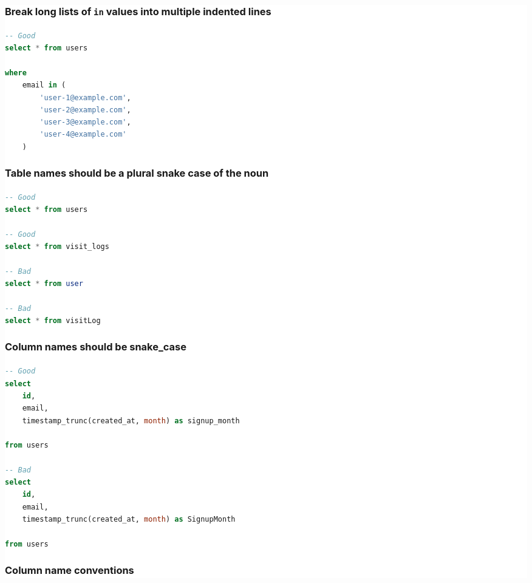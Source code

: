 ### Break long lists of `in` values into multiple indented lines

```sql
-- Good
select * from users
         
where 
    email in (
        'user-1@example.com',
        'user-2@example.com',
        'user-3@example.com',
        'user-4@example.com'
    )
```

### Table names should be a plural snake case of the noun

```sql
-- Good
select * from users

-- Good
select * from visit_logs

-- Bad
select * from user

-- Bad
select * from visitLog
```

### Column names should be snake_case

```sql
-- Good
select
    id,
    email,
    timestamp_trunc(created_at, month) as signup_month

from users

-- Bad
select
    id,
    email,
    timestamp_trunc(created_at, month) as SignupMonth

from users
```

### Column name conventions
